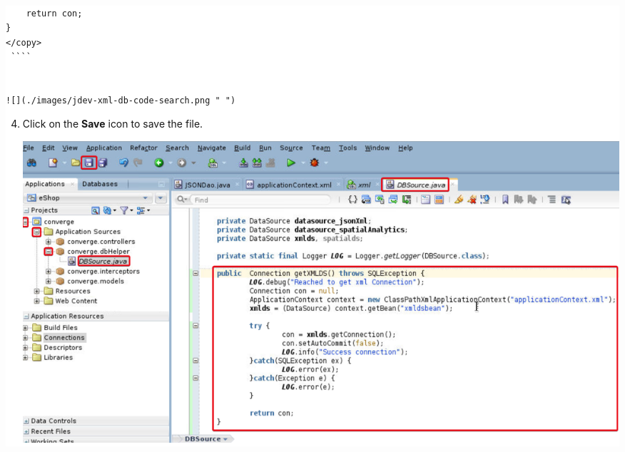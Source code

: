         return con;
    }
    </copy>
     ````


    ![](./images/jdev-xml-db-code-search.png " ")

4.	Click on the **Save** icon to save the file.

    ![](./images/jdev-xml-db-code.png " ")

